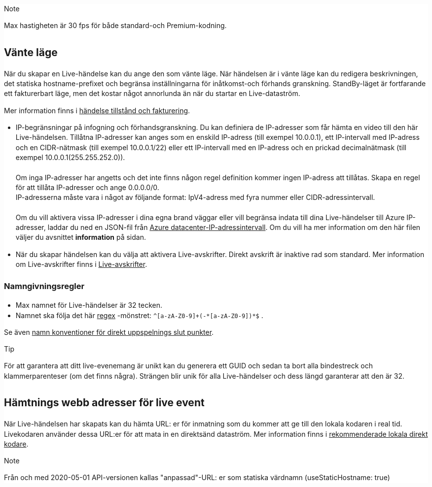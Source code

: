 > [!NOTE]
> Max hastigheten är 30 fps för både standard-och Premium-kodning.

## <a name="standby-mode"></a>Vänte läge

När du skapar en Live-händelse kan du ange den som vänte läge. När händelsen är i vänte läge kan du redigera beskrivningen, det statiska hostname-prefixet och begränsa inställningarna för inåtkomst-och förhands granskning.  StandBy-läget är fortfarande ett fakturerbart läge, men det kostar något annorlunda än när du startar en Live-dataström.

Mer information finns i [händelse tillstånd och fakturering](live-event-states-billing.md).

* IP-begränsningar på infogning och förhandsgranskning. Du kan definiera de IP-adresser som får hämta en video till den här Live-händelsen. Tillåtna IP-adresser kan anges som en enskild IP-adress (till exempel 10.0.0.1), ett IP-intervall med IP-adress och en CIDR-nätmask (till exempel 10.0.0.1/22) eller ett IP-intervall med en IP-adress och en prickad decimalnätmask (till exempel 10.0.0.1(255.255.252.0)).
<br/><br/>
Om inga IP-adresser har angetts och det inte finns någon regel definition kommer ingen IP-adress att tillåtas. Skapa en regel för att tillåta IP-adresser och ange 0.0.0.0/0.<br/>IP-adresserna måste vara i något av följande format: IpV4-adress med fyra nummer eller CIDR-adressintervall.
<br/><br/>
Om du vill aktivera vissa IP-adresser i dina egna brand väggar eller vill begränsa indata till dina Live-händelser till Azure IP-adresser, laddar du ned en JSON-fil från [Azure datacenter-IP-adressintervall](https://www.microsoft.com/download/details.aspx?id=41653). Om du vill ha mer information om den här filen väljer du avsnittet **information** på sidan.

* När du skapar händelsen kan du välja att aktivera Live-avskrifter. Direkt avskrift är inaktive rad som standard. Mer information om Live-avskrifter finns i [Live-avskrifter](live-transcription.md).

### <a name="naming-rules"></a>Namngivningsregler

* Max namnet för Live-händelser är 32 tecken.
* Namnet ska följa det här [regex](/dotnet/standard/base-types/regular-expression-language-quick-reference) -mönstret: `^[a-zA-Z0-9]+(-*[a-zA-Z0-9])*$` .

Se även [namn konventioner för direkt uppspelnings slut punkter](streaming-endpoint-concept.md#naming-convention).

> [!TIP]
> För att garantera att ditt live-evenemang är unikt kan du generera ett GUID och sedan ta bort alla bindestreck och klammerparenteser (om det finns några). Strängen blir unik för alla Live-händelser och dess längd garanterar att den är 32.

## <a name="live-event-ingest-urls"></a>Hämtnings webb adresser för live event

När Live-händelsen har skapats kan du hämta URL: er för inmatning som du kommer att ge till den lokala kodaren i real tid. Livekodaren använder dessa URL:er för att mata in en direktsänd dataström. Mer information finns i [rekommenderade lokala direkt kodare](recommended-on-premises-live-encoders.md).

>[!NOTE]
> Från och med 2020-05-01 API-versionen kallas "anpassad"-URL: er som statiska värdnamn (useStaticHostname: true)
